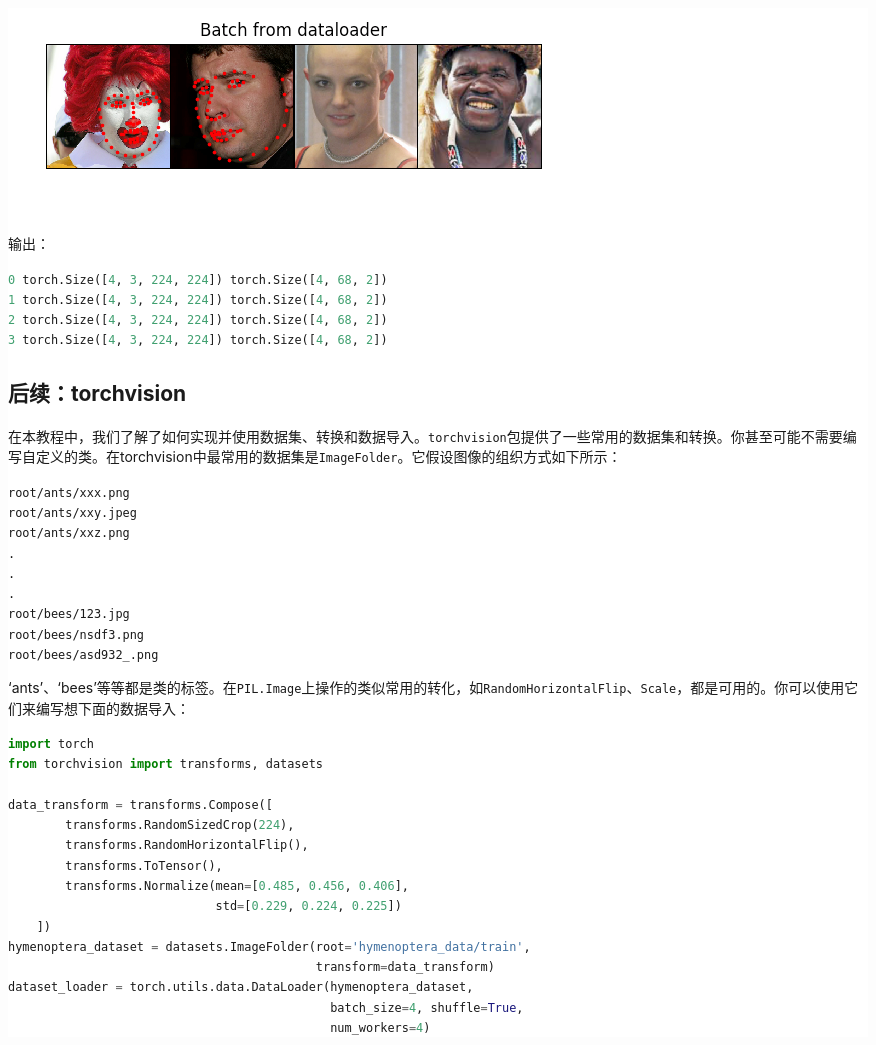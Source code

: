 ![batch from dataloader](../../../pics/batch_images.png)

输出：  

```python
0 torch.Size([4, 3, 224, 224]) torch.Size([4, 68, 2])
1 torch.Size([4, 3, 224, 224]) torch.Size([4, 68, 2])
2 torch.Size([4, 3, 224, 224]) torch.Size([4, 68, 2])
3 torch.Size([4, 3, 224, 224]) torch.Size([4, 68, 2])
```  

## 后续：torchvision

在本教程中，我们了解了如何实现并使用数据集、转换和数据导入。`torchvision`包提供了一些常用的数据集和转换。你甚至可能不需要编写自定义的类。在torchvision中最常用的数据集是`ImageFolder`。它假设图像的组织方式如下所示：  

```text
root/ants/xxx.png
root/ants/xxy.jpeg
root/ants/xxz.png
.
.
.
root/bees/123.jpg
root/bees/nsdf3.png
root/bees/asd932_.png
```  

‘ants’、‘bees’等等都是类的标签。在`PIL.Image`上操作的类似常用的转化，如`RandomHorizontalFlip`、`Scale`，都是可用的。你可以使用它们来编写想下面的数据导入：  

```python
import torch
from torchvision import transforms, datasets

data_transform = transforms.Compose([
        transforms.RandomSizedCrop(224),
        transforms.RandomHorizontalFlip(),
        transforms.ToTensor(),
        transforms.Normalize(mean=[0.485, 0.456, 0.406],
                             std=[0.229, 0.224, 0.225])
    ])
hymenoptera_dataset = datasets.ImageFolder(root='hymenoptera_data/train',
                                           transform=data_transform)
dataset_loader = torch.utils.data.DataLoader(hymenoptera_dataset,
                                             batch_size=4, shuffle=True,
                                             num_workers=4)
```

